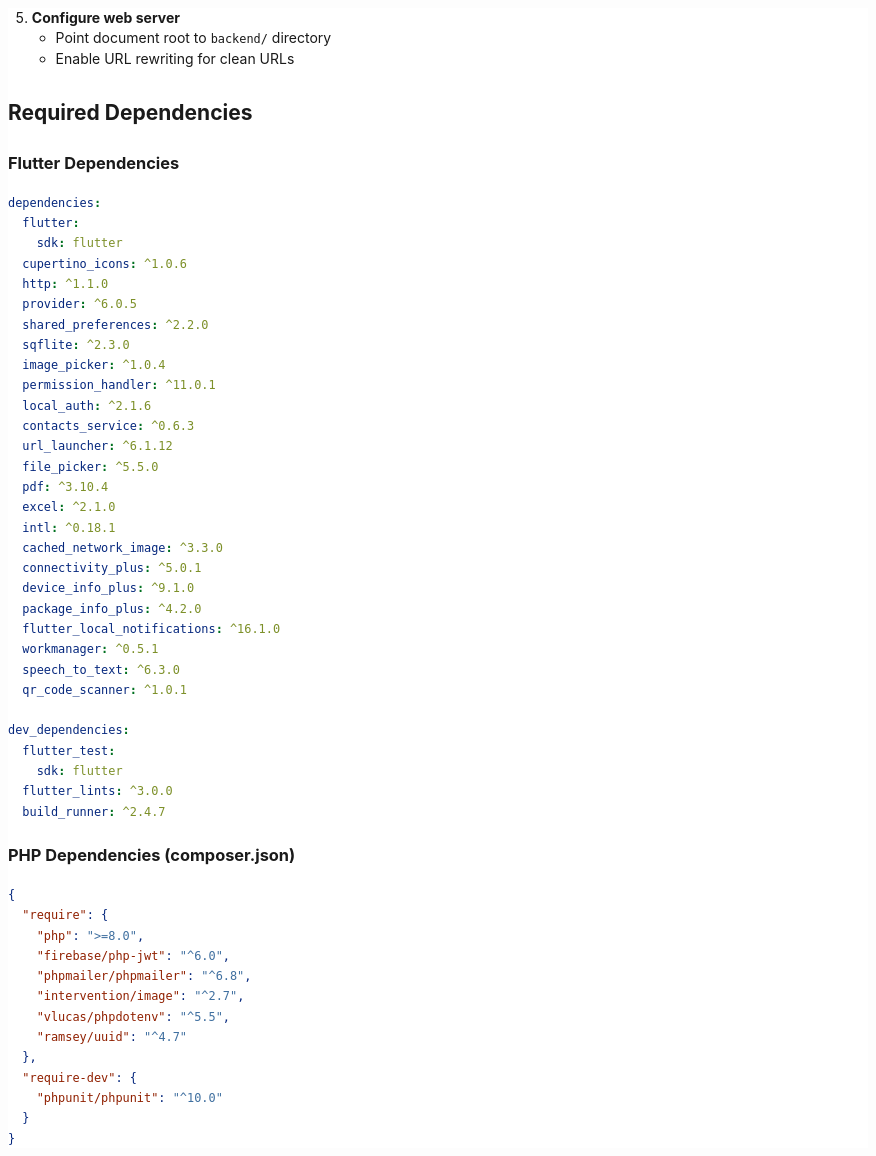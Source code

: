 5. **Configure web server**
   - Point document root to `backend/` directory
   - Enable URL rewriting for clean URLs

## Required Dependencies

### Flutter Dependencies
```yaml
dependencies:
  flutter:
    sdk: flutter
  cupertino_icons: ^1.0.6
  http: ^1.1.0
  provider: ^6.0.5
  shared_preferences: ^2.2.0
  sqflite: ^2.3.0
  image_picker: ^1.0.4
  permission_handler: ^11.0.1
  local_auth: ^2.1.6
  contacts_service: ^0.6.3
  url_launcher: ^6.1.12
  file_picker: ^5.5.0
  pdf: ^3.10.4
  excel: ^2.1.0
  intl: ^0.18.1
  cached_network_image: ^3.3.0
  connectivity_plus: ^5.0.1
  device_info_plus: ^9.1.0
  package_info_plus: ^4.2.0
  flutter_local_notifications: ^16.1.0
  workmanager: ^0.5.1
  speech_to_text: ^6.3.0
  qr_code_scanner: ^1.0.1
  
dev_dependencies:
  flutter_test:
    sdk: flutter
  flutter_lints: ^3.0.0
  build_runner: ^2.4.7
```

### PHP Dependencies (composer.json)
```json
{
  "require": {
    "php": ">=8.0",
    "firebase/php-jwt": "^6.0",
    "phpmailer/phpmailer": "^6.8",
    "intervention/image": "^2.7",
    "vlucas/phpdotenv": "^5.5",
    "ramsey/uuid": "^4.7"
  },
  "require-dev": {
    "phpunit/phpunit": "^10.0"
  }
}
```
